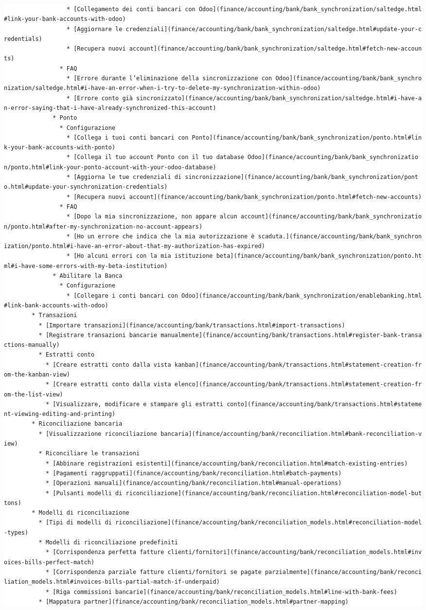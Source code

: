                       * [Collegamento dei conti bancari con Odoo](finance/accounting/bank/bank_synchronization/saltedge.html#link-your-bank-accounts-with-odoo)
                      * [Aggiornare le credenziali](finance/accounting/bank/bank_synchronization/saltedge.html#update-your-credentials)
                      * [Recupera nuovi account](finance/accounting/bank/bank_synchronization/saltedge.html#fetch-new-accounts)
                    * FAQ
                      * [Errore durante l’eliminazione della sincronizzazione con Odoo](finance/accounting/bank/bank_synchronization/saltedge.html#i-have-an-error-when-i-try-to-delete-my-synchronization-within-odoo)
                      * [Errore conto già sincronizzato](finance/accounting/bank/bank_synchronization/saltedge.html#i-have-an-error-saying-that-i-have-already-synchronized-this-account)
                  * Ponto
                    * Configurazione
                      * [Collega i tuoi conti bancari con Ponto](finance/accounting/bank/bank_synchronization/ponto.html#link-your-bank-accounts-with-ponto)
                      * [Collega il tuo account Ponto con il tuo database Odoo](finance/accounting/bank/bank_synchronization/ponto.html#link-your-ponto-account-with-your-odoo-database)
                      * [Aggiorna le tue credenziali di sincronizzazione](finance/accounting/bank/bank_synchronization/ponto.html#update-your-synchronization-credentials)
                      * [Recupera nuovi account](finance/accounting/bank/bank_synchronization/ponto.html#fetch-new-accounts)
                    * FAQ
                      * [Dopo la mia sincronizzazione, non appare alcun account](finance/accounting/bank/bank_synchronization/ponto.html#after-my-synchronization-no-account-appears)
                      * [Ho un errore che indica che la mia autorizzazione è scaduta.](finance/accounting/bank/bank_synchronization/ponto.html#i-have-an-error-about-that-my-authorization-has-expired)
                      * [Ho alcuni errori con la mia istituzione beta](finance/accounting/bank/bank_synchronization/ponto.html#i-have-some-errors-with-my-beta-institution)
                  * Abilitare la Banca
                    * Configurazione
                      * [Collegare i conti bancari con Odoo](finance/accounting/bank/bank_synchronization/enablebanking.html#link-bank-accounts-with-odoo)
            * Transazioni
              * [Importare transazioni](finance/accounting/bank/transactions.html#import-transactions)
              * [Registrare transazioni bancarie manualmente](finance/accounting/bank/transactions.html#register-bank-transactions-manually)
              * Estratti conto
                * [Creare estratti conto dalla vista kanban](finance/accounting/bank/transactions.html#statement-creation-from-the-kanban-view)
                * [Creare estratti conto dalla vista elenco](finance/accounting/bank/transactions.html#statement-creation-from-the-list-view)
                * [Visualizzare, modificare e stampare gli estratti conto](finance/accounting/bank/transactions.html#statement-viewing-editing-and-printing)
            * Riconciliazione bancaria
              * [Visualizzazione riconciliazione bancaria](finance/accounting/bank/reconciliation.html#bank-reconciliation-view)
              * Riconciliare le transazioni
                * [Abbinare registrazioni esistenti](finance/accounting/bank/reconciliation.html#match-existing-entries)
                * [Pagamenti raggruppati](finance/accounting/bank/reconciliation.html#batch-payments)
                * [Operazioni manuali](finance/accounting/bank/reconciliation.html#manual-operations)
                * [Pulsanti modelli di riconciliazione](finance/accounting/bank/reconciliation.html#reconciliation-model-buttons)
            * Modelli di riconciliazione
              * [Tipi di modelli di riconciliazione](finance/accounting/bank/reconciliation_models.html#reconciliation-model-types)
              * Modelli di riconciliazione predefiniti
                * [Corrispondenza perfetta fatture clienti/fornitori](finance/accounting/bank/reconciliation_models.html#invoices-bills-perfect-match)
                * [Corrispondenza parziale fatture clienti/fornitori se pagate parzialmente](finance/accounting/bank/reconciliation_models.html#invoices-bills-partial-match-if-underpaid)
                * [Riga commissioni bancarie](finance/accounting/bank/reconciliation_models.html#line-with-bank-fees)
              * [Mappatura partner](finance/accounting/bank/reconciliation_models.html#partner-mapping)